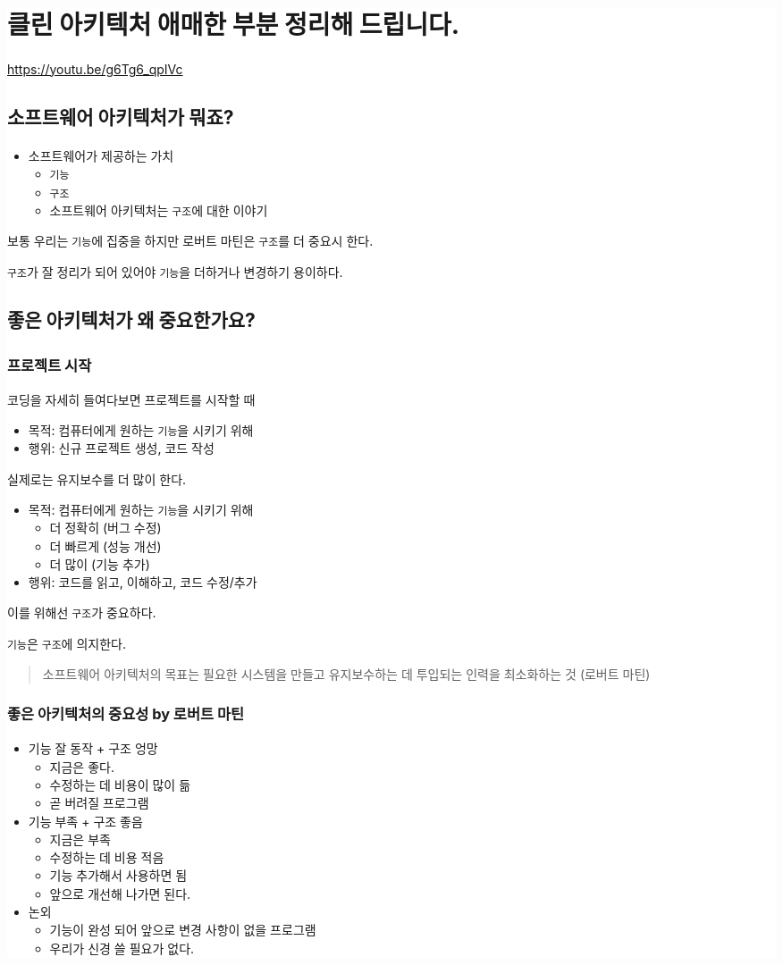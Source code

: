 # 클린 아키텍처 애매한 부분 정리해 드립니다.
https://youtu.be/g6Tg6_qpIVc

## 소프트웨어 아키텍처가 뭐죠?

- 소프트웨어가 제공하는 가치
    - `기능`
    - `구조`
    - 소프트웨어 아키텍처는 `구조`에 대한 이야기

보통 우리는 `기능`에 집중을 하지만 로버트 마틴은 `구조`를 더 중요시 한다.

`구조`가 잘 정리가 되어 있어야 `기능`을 더하거나 변경하기 용이하다.

## 좋은 아키텍처가 왜 중요한가요?

### 프로젝트 시작

코딩을 자세히 들여다보면 프로젝트를 시작할 때

- 목적: 컴퓨터에게 원하는 `기능`을 시키기 위해
- 행위: 신규 프로젝트 생성, 코드 작성

실제로는 유지보수를 더 많이 한다.

- 목적: 컴퓨터에게 원하는 `기능`을 시키기 위해
    - 더 정확히 (버그 수정)
    - 더 빠르게 (성능 개선)
    - 더 많이 (기능 추가)
- 행위: 코드를 읽고, 이해하고, 코드 수정/추가

이를 위해선 `구조`가 중요하다.

`기능`은 `구조`에 의지한다.

> 소프트웨어 아키텍처의 목표는 필요한 시스템을 만들고 유지보수하는 데 투입되는 인력을 최소화하는 것 (로버트 마틴)
>

### 좋은 아키텍처의 중요성 by 로버트 마틴

- 기능 잘 동작 + 구조 엉망
    - 지금은 좋다.
    - 수정하는 데 비용이 많이 듦
    - 곧 버려질 프로그램
- 기능 부족 + 구조 좋음
    - 지금은 부족
    - 수정하는 데 비용 적음
    - 기능 추가해서 사용하면 됨
    - 앞으로 개선해 나가면 된다.
- 논외
    - 기능이 완성 되어 앞으로 변경 사항이 없을 프로그램
    - 우리가 신경 쓸 필요가 없다.
